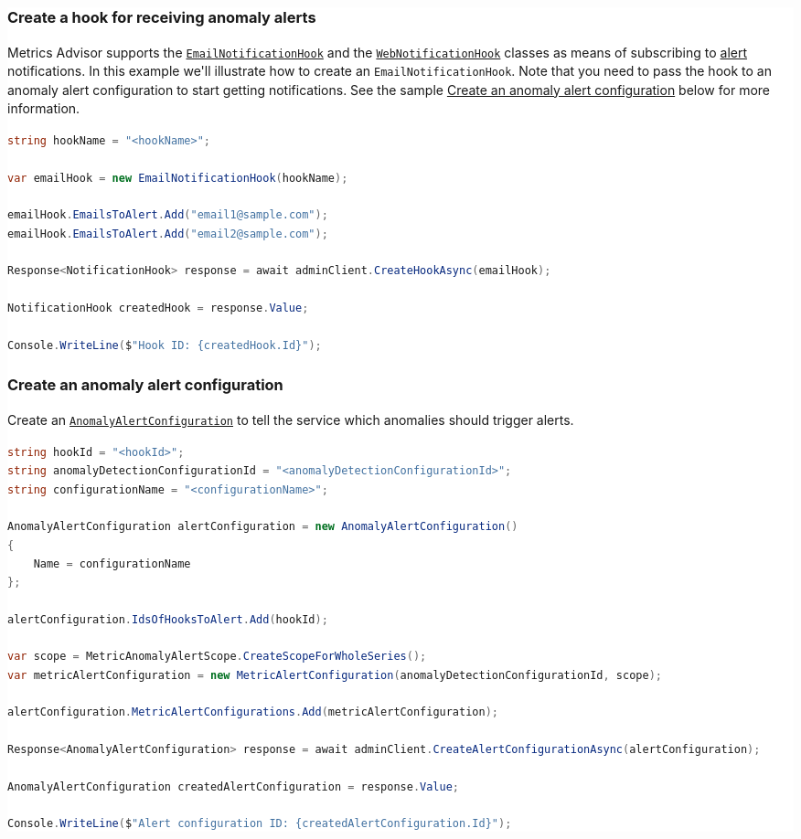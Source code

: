 ### Create a hook for receiving anomaly alerts

Metrics Advisor supports the [`EmailNotificationHook`](#notification-hook) and the [`WebNotificationHook`](#notification-hook) classes as means of subscribing to [alert](#anomaly-alert) notifications. In this example we'll illustrate how to create an `EmailNotificationHook`. Note that you need to pass the hook to an anomaly alert configuration to start getting notifications. See the sample [Create an anomaly alert configuration](#create-an-anomaly-alert-configuration) below for more information.

```C# Snippet:CreateHookAsync
string hookName = "<hookName>";

var emailHook = new EmailNotificationHook(hookName);

emailHook.EmailsToAlert.Add("email1@sample.com");
emailHook.EmailsToAlert.Add("email2@sample.com");

Response<NotificationHook> response = await adminClient.CreateHookAsync(emailHook);

NotificationHook createdHook = response.Value;

Console.WriteLine($"Hook ID: {createdHook.Id}");
```

### Create an anomaly alert configuration

Create an [`AnomalyAlertConfiguration`](#anomaly-alert) to tell the service which anomalies should trigger alerts.

```C# Snippet:CreateAlertConfigurationAsync
string hookId = "<hookId>";
string anomalyDetectionConfigurationId = "<anomalyDetectionConfigurationId>";
string configurationName = "<configurationName>";

AnomalyAlertConfiguration alertConfiguration = new AnomalyAlertConfiguration()
{
    Name = configurationName
};

alertConfiguration.IdsOfHooksToAlert.Add(hookId);

var scope = MetricAnomalyAlertScope.CreateScopeForWholeSeries();
var metricAlertConfiguration = new MetricAlertConfiguration(anomalyDetectionConfigurationId, scope);

alertConfiguration.MetricAlertConfigurations.Add(metricAlertConfiguration);

Response<AnomalyAlertConfiguration> response = await adminClient.CreateAlertConfigurationAsync(alertConfiguration);

AnomalyAlertConfiguration createdAlertConfiguration = response.Value;

Console.WriteLine($"Alert configuration ID: {createdAlertConfiguration.Id}");
```

